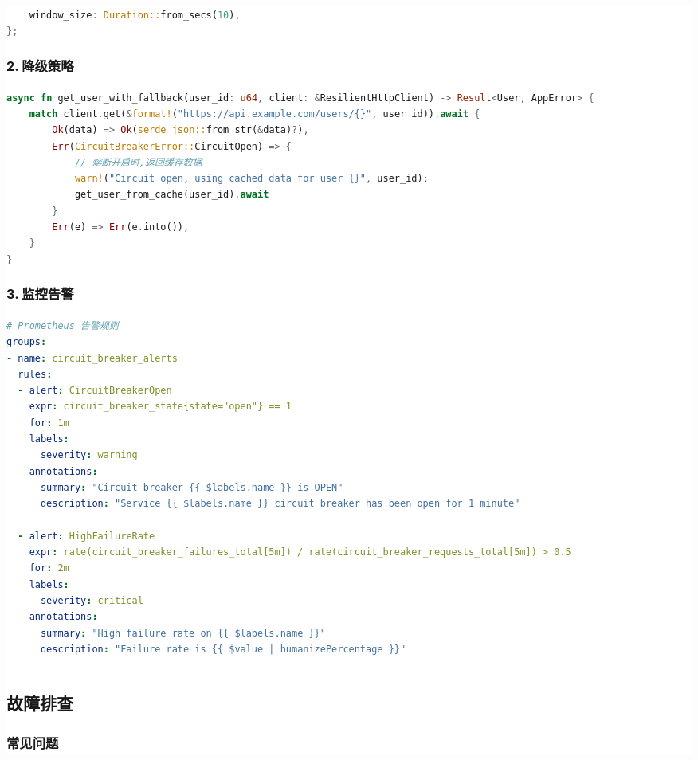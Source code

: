 ```rust
    window_size: Duration::from_secs(10),
};
```

### 2. 降级策略

```rust
async fn get_user_with_fallback(user_id: u64, client: &ResilientHttpClient) -> Result<User, AppError> {
    match client.get(&format!("https://api.example.com/users/{}", user_id)).await {
        Ok(data) => Ok(serde_json::from_str(&data)?),
        Err(CircuitBreakerError::CircuitOpen) => {
            // 熔断开启时,返回缓存数据
            warn!("Circuit open, using cached data for user {}", user_id);
            get_user_from_cache(user_id).await
        }
        Err(e) => Err(e.into()),
    }
}
```

### 3. 监控告警

```yaml
# Prometheus 告警规则
groups:
- name: circuit_breaker_alerts
  rules:
  - alert: CircuitBreakerOpen
    expr: circuit_breaker_state{state="open"} == 1
    for: 1m
    labels:
      severity: warning
    annotations:
      summary: "Circuit breaker {{ $labels.name }} is OPEN"
      description: "Service {{ $labels.name }} circuit breaker has been open for 1 minute"

  - alert: HighFailureRate
    expr: rate(circuit_breaker_failures_total[5m]) / rate(circuit_breaker_requests_total[5m]) > 0.5
    for: 2m
    labels:
      severity: critical
    annotations:
      summary: "High failure rate on {{ $labels.name }}"
      description: "Failure rate is {{ $value | humanizePercentage }}"
```

---

## 故障排查

### 常见问题
